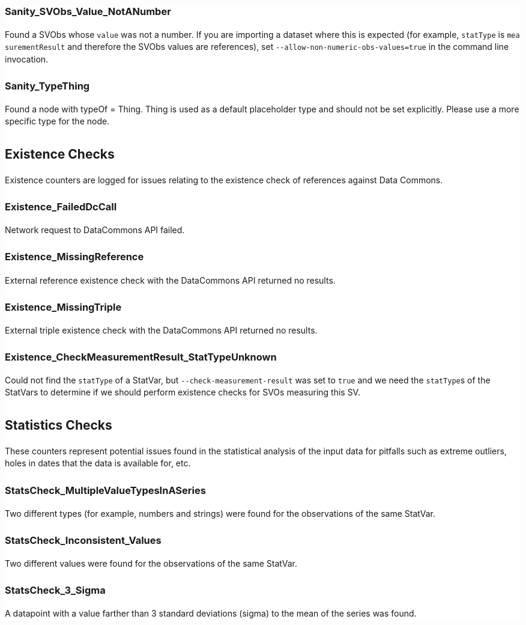 ### Sanity_SVObs_Value_NotANumber

Found a SVObs whose `value` was not a number. If you are importing a dataset
where this is expected (for example, `statType` is `measurementResult` and
therefore the SVObs values are references), set `--allow-non-numeric-obs-values=true`
in the command line invocation.

### Sanity_TypeThing

Found a node with typeOf = Thing. Thing is used as a default placeholder type and should not be set explicitly. Please use a more specific type for the node.

## Existence Checks

Existence counters are logged for issues relating to the existence check of references
against Data Commons.

### Existence_FailedDcCall

Network request to DataCommons API failed.

### Existence_MissingReference

External reference existence check with the DataCommons API returned no results.

### Existence_MissingTriple

External triple existence check with the DataCommons API returned no results.

### Existence_CheckMeasurementResult_StatTypeUnknown

Could not find the `statType` of a StatVar, but `--check-measurement-result` was
set to `true` and we need the `statType`s of the StatVars to determine if we should
perform existence checks for SVOs measuring this SV.

## Statistics Checks
These counters represent potential issues found in the statistical analysis of the input data for pitfalls such as extreme outliers, holes in dates that the data is available for, etc.

### StatsCheck_MultipleValueTypesInASeries

Two different types (for example, numbers and strings) were found for the observations of the same StatVar.

### StatsCheck_Inconsistent_Values

Two different values were found for the observations of the same StatVar.

### StatsCheck_3_Sigma

A datapoint with a value farther than 3 standard deviations (sigma) to the mean of the series was found.
